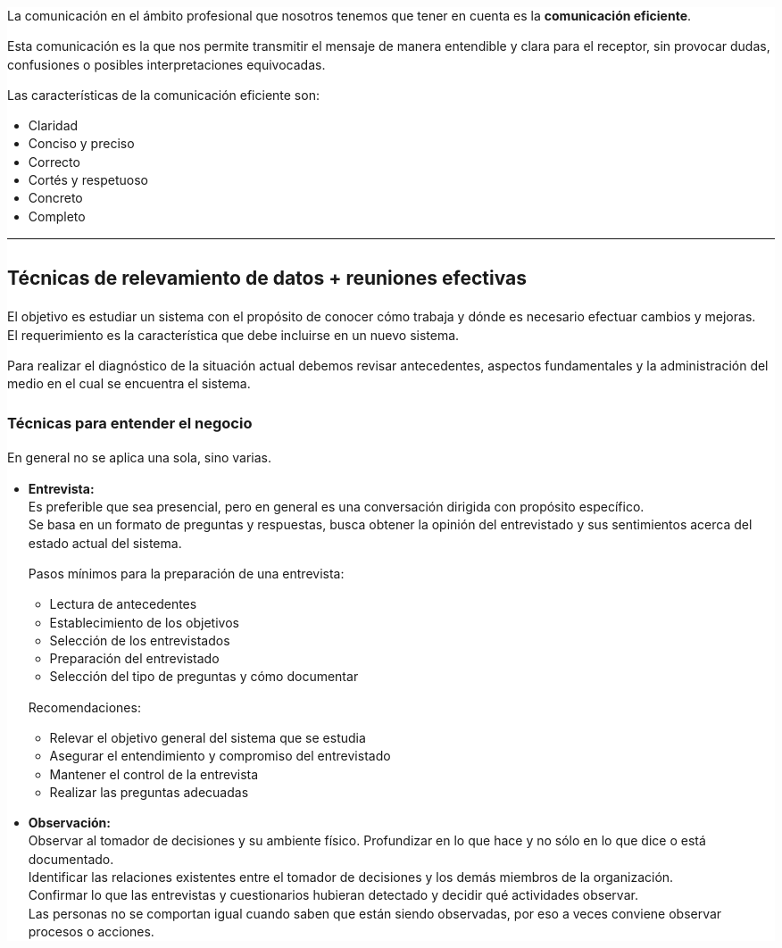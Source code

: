 La comunicación en el ámbito profesional que nosotros tenemos que tener en cuenta es la **comunicación eficiente**.

Esta comunicación es la que nos permite transmitir el mensaje de manera entendible y clara para el receptor, sin provocar dudas, confusiones o posibles interpretaciones equivocadas.  

Las características de la comunicación eficiente son:  
- Claridad  
- Conciso y preciso  
- Correcto  
- Cortés y respetuoso  
- Concreto  
- Completo  

---

## Técnicas de relevamiento de datos + reuniones efectivas

El objetivo es estudiar un sistema con el propósito de conocer cómo trabaja y dónde es necesario efectuar cambios y mejoras.  
El requerimiento es la característica que debe incluirse en un nuevo sistema.  

Para realizar el diagnóstico de la situación actual debemos revisar antecedentes, aspectos fundamentales y la administración del medio en el cual se encuentra el sistema.

### Técnicas para entender el negocio

En general no se aplica una sola, sino varias.

- **Entrevista:**  
  Es preferible que sea presencial, pero en general es una conversación dirigida con propósito específico.  
  Se basa en un formato de preguntas y respuestas, busca obtener la opinión del entrevistado y sus sentimientos acerca del estado actual del sistema.

  Pasos mínimos para la preparación de una entrevista:  
  - Lectura de antecedentes  
  - Establecimiento de los objetivos  
  - Selección de los entrevistados  
  - Preparación del entrevistado  
  - Selección del tipo de preguntas y cómo documentar  

  Recomendaciones:  
  - Relevar el objetivo general del sistema que se estudia  
  - Asegurar el entendimiento y compromiso del entrevistado  
  - Mantener el control de la entrevista  
  - Realizar las preguntas adecuadas  

- **Observación:**  
  Observar al tomador de decisiones y su ambiente físico. Profundizar en lo que hace y no sólo en lo que dice o está documentado.  
  Identificar las relaciones existentes entre el tomador de decisiones y los demás miembros de la organización.  
  Confirmar lo que las entrevistas y cuestionarios hubieran detectado y decidir qué actividades observar.  
  Las personas no se comportan igual cuando saben que están siendo observadas, por eso a veces conviene observar procesos o acciones.
